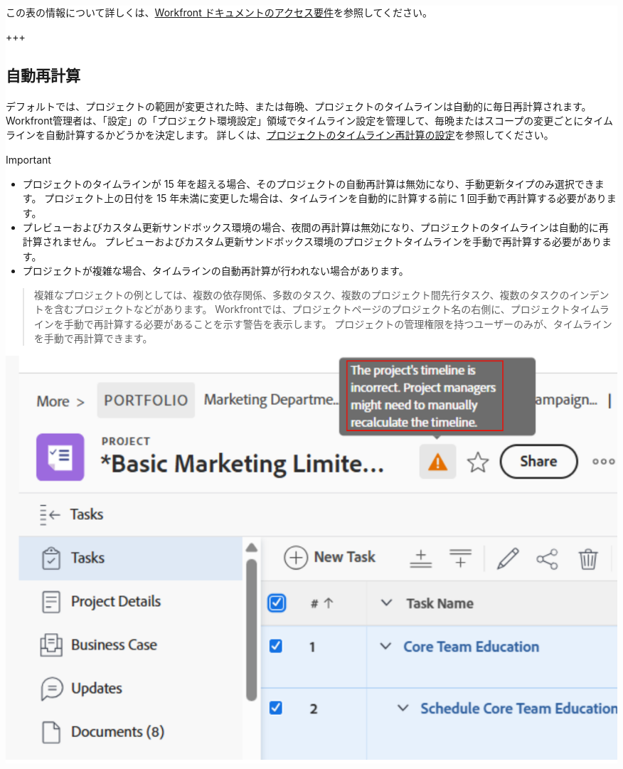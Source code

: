 この表の情報について詳しくは、[Workfront ドキュメントのアクセス要件](/help/quicksilver/administration-and-setup/add-users/access-levels-and-object-permissions/access-level-requirements-in-documentation.md)を参照してください。

+++

## 自動再計算

デフォルトでは、プロジェクトの範囲が変更された時、または毎晩、プロジェクトのタイムラインは自動的に毎日再計算されます。Workfront管理者は、「設定」の「プロジェクト環境設定」領域でタイムライン設定を管理して、毎晩またはスコープの変更ごとにタイムラインを自動計算するかどうかを決定します。 詳しくは、[プロジェクトのタイムライン再計算の設定](../../../administration-and-setup/set-up-workfront/configure-system-defaults/configure-timeline-recalculations-projects.md)を参照してください。

>[!IMPORTANT]
>
>* プロジェクトのタイムラインが 15 年を超える場合、そのプロジェクトの自動再計算は無効になり、手動更新タイプのみ選択できます。 プロジェクト上の日付を 15 年未満に変更した場合は、タイムラインを自動的に計算する前に 1 回手動で再計算する必要があります。
>* プレビューおよびカスタム更新サンドボックス環境の場合、夜間の再計算は無効になり、プロジェクトのタイムラインは自動的に再計算されません。 プレビューおよびカスタム更新サンドボックス環境のプロジェクトタイムラインを手動で再計算する必要があります。
>* プロジェクトが複雑な場合、タイムラインの自動再計算が行われない場合があります。
>  > 複雑なプロジェクトの例としては、複数の依存関係、多数のタスク、複数のプロジェクト間先行タスク、複数のタスクのインデントを含むプロジェクトなどがあります。
>  > Workfrontでは、プロジェクトページのプロジェクト名の右側に、プロジェクトタイムラインを手動で再計算する必要があることを示す警告を表示します。 プロジェクトの管理権限を持つユーザーのみが、タイムラインを手動で再計算できます。
>
>   ![](assets/project-warning-to-manually-recalculate-timeline.png)
>
